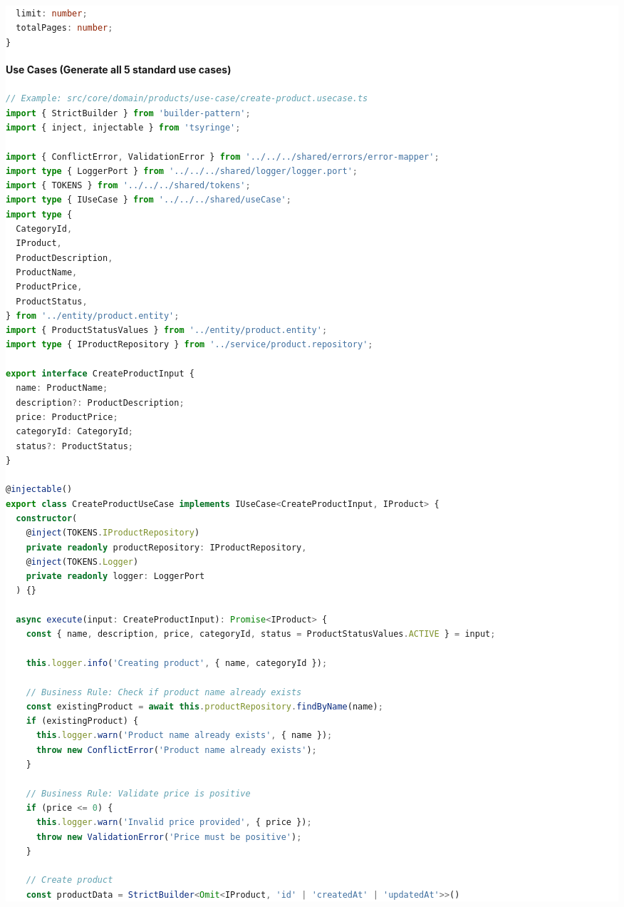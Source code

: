 ```typescript
  limit: number;
  totalPages: number;
}
```

#### Use Cases (Generate all 5 standard use cases)

```typescript
// Example: src/core/domain/products/use-case/create-product.usecase.ts
import { StrictBuilder } from 'builder-pattern';
import { inject, injectable } from 'tsyringe';

import { ConflictError, ValidationError } from '../../../shared/errors/error-mapper';
import type { LoggerPort } from '../../../shared/logger/logger.port';
import { TOKENS } from '../../../shared/tokens';
import type { IUseCase } from '../../../shared/useCase';
import type {
  CategoryId,
  IProduct,
  ProductDescription,
  ProductName,
  ProductPrice,
  ProductStatus,
} from '../entity/product.entity';
import { ProductStatusValues } from '../entity/product.entity';
import type { IProductRepository } from '../service/product.repository';

export interface CreateProductInput {
  name: ProductName;
  description?: ProductDescription;
  price: ProductPrice;
  categoryId: CategoryId;
  status?: ProductStatus;
}

@injectable()
export class CreateProductUseCase implements IUseCase<CreateProductInput, IProduct> {
  constructor(
    @inject(TOKENS.IProductRepository)
    private readonly productRepository: IProductRepository,
    @inject(TOKENS.Logger)
    private readonly logger: LoggerPort
  ) {}

  async execute(input: CreateProductInput): Promise<IProduct> {
    const { name, description, price, categoryId, status = ProductStatusValues.ACTIVE } = input;

    this.logger.info('Creating product', { name, categoryId });

    // Business Rule: Check if product name already exists
    const existingProduct = await this.productRepository.findByName(name);
    if (existingProduct) {
      this.logger.warn('Product name already exists', { name });
      throw new ConflictError('Product name already exists');
    }

    // Business Rule: Validate price is positive
    if (price <= 0) {
      this.logger.warn('Invalid price provided', { price });
      throw new ValidationError('Price must be positive');
    }

    // Create product
    const productData = StrictBuilder<Omit<IProduct, 'id' | 'createdAt' | 'updatedAt'>>()
```